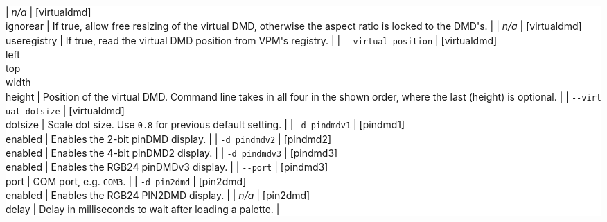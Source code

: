 | *n/a*                          | [virtualdmd]<br>ignorear                       | If true, allow free resizing of the virtual DMD, otherwise the aspect ratio is locked to the DMD's.                                                                                                                                                                                                                                                                                                                                                                         |
| *n/a*                          | [virtualdmd]<br>useregistry                    | If true, read the virtual DMD position from VPM's registry.                                                                                                                                                                                                                                                                                                                                                                                                                 |
| `--virtual-position`           | [virtualdmd]<br>left<br>top<br>width<br>height | Position of the virtual DMD. Command line takes in all four in the shown order, where the last (height) is optional.                                                                                                                                                                                                                                                                                                                                                        |
| `--virtual-dotsize`            | [virtualdmd]<br>dotsize                        | Scale dot size. Use `0.8` for previous default setting.                                                                                                                                                                                                                                                                                                                                                                                                                     |
| `-d pindmdv1`                  | [pindmd1]<br>enabled                           | Enables the 2-bit pinDMD display.                                                                                                                                                                                                                                                                                                                                                                                                                                           |
| `-d pindmdv2`                  | [pindmd2]<br>enabled                           | Enables the 4-bit pinDMD2 display.                                                                                                                                                                                                                                                                                                                                                                                                                                          |
| `-d pindmdv3`                  | [pindmd3]<br>enabled                           | Enables the RGB24 pinDMDv3 display.                                                                                                                                                                                                                                                                                                                                                                                                                                         |
| `--port`                       | [pindmd3]<br>port                              | COM port, e.g. `COM3`.                                                                                                                                                                                                                                                                                                                                                                                                                                                      |
| `-d pin2dmd`                   | [pin2dmd]<br>enabled                           | Enables the RGB24 PIN2DMD display.                                                                                                                                                                                                                                                                                                                                                                                                                                          |
| *n/a*                          | [pin2dmd]<br>delay                             | Delay in milliseconds to wait after loading a palette.                                                                                                                                                                                                                                                                                                                                                                                                                      |